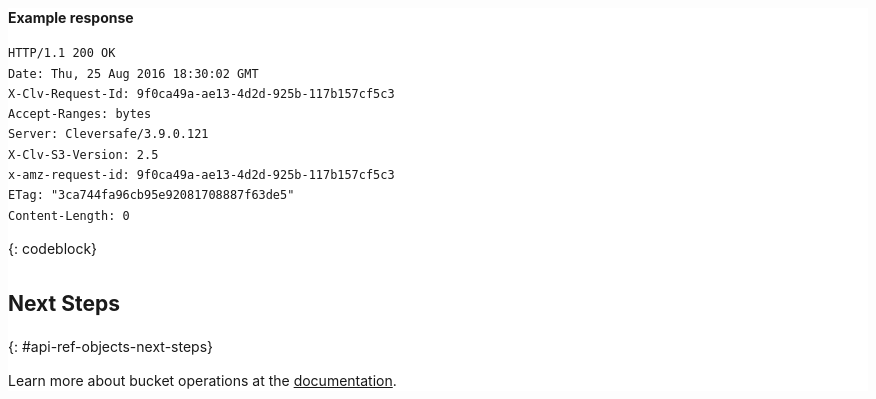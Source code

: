 **Example response**

```http
HTTP/1.1 200 OK
Date: Thu, 25 Aug 2016 18:30:02 GMT
X-Clv-Request-Id: 9f0ca49a-ae13-4d2d-925b-117b157cf5c3
Accept-Ranges: bytes
Server: Cleversafe/3.9.0.121
X-Clv-S3-Version: 2.5
x-amz-request-id: 9f0ca49a-ae13-4d2d-925b-117b157cf5c3
ETag: "3ca744fa96cb95e92081708887f63de5"
Content-Length: 0
```
{: codeblock}

## Next Steps
{: #api-ref-objects-next-steps}

Learn more about bucket operations at the [documentation](/docs/cloud-object-storage?topic=cloud-object-storage-compatibility-api-bucket-operations).

